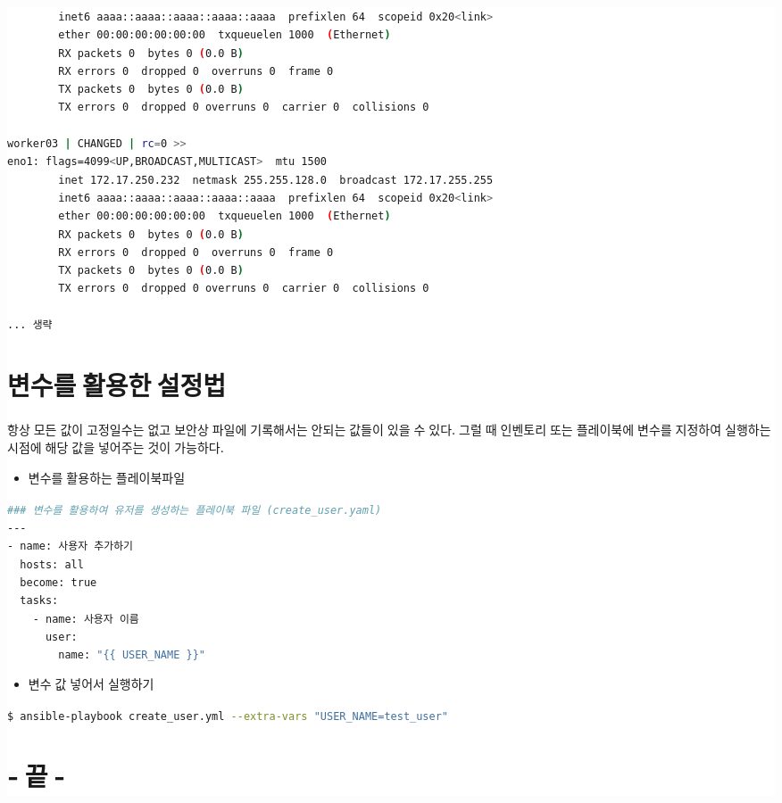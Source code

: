   ```bash
          inet6 aaaa::aaaa::aaaa::aaaa::aaaa  prefixlen 64  scopeid 0x20<link>
          ether 00:00:00:00:00:00  txqueuelen 1000  (Ethernet)
          RX packets 0  bytes 0 (0.0 B)
          RX errors 0  dropped 0  overruns 0  frame 0
          TX packets 0  bytes 0 (0.0 B)
          TX errors 0  dropped 0 overruns 0  carrier 0  collisions 0
  
  worker03 | CHANGED | rc=0 >>
  eno1: flags=4099<UP,BROADCAST,MULTICAST>  mtu 1500
          inet 172.17.250.232  netmask 255.255.128.0  broadcast 172.17.255.255
          inet6 aaaa::aaaa::aaaa::aaaa::aaaa  prefixlen 64  scopeid 0x20<link>
          ether 00:00:00:00:00:00  txqueuelen 1000  (Ethernet)
          RX packets 0  bytes 0 (0.0 B)
          RX errors 0  dropped 0  overruns 0  frame 0
          TX packets 0  bytes 0 (0.0 B)
          TX errors 0  dropped 0 overruns 0  carrier 0  collisions 0
  
  ... 생략
  ```



# 변수를 활용한 설정법

항상 모든 값이 고정일수는 없고 보안상 파일에 기록해서는 안되는 값들이 있을 수 있다. 그럴 때 인벤토리 또는 플레이북에 변수를 지정하여 실행하는 시점에 해당 값을 넣어주는 것이 가능하다.



* 변수를 활용하는 플레이북파일

```bash
### 변수를 활용하여 유저를 생성하는 플레이북 파일 (create_user.yaml)
---
- name: 사용자 추가하기
  hosts: all
  become: true
  tasks:
    - name: 사용자 이름
      user:
        name: "{{ USER_NAME }}"
```



* 변수 값 넣어서 실행하기

```bash
$ ansible-playbook create_user.yml --extra-vars "USER_NAME=test_user"
```





# - 끝 -

